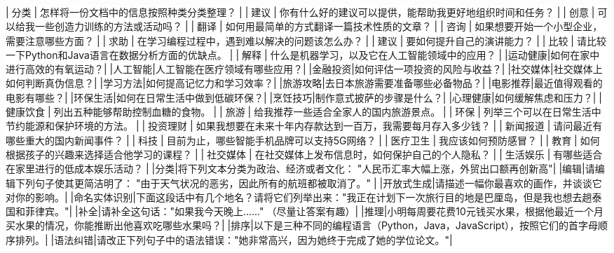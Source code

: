 | 分类 | 怎样将一份文档中的信息按照种类分类整理？ |
| 建议 | 你有什么好的建议可以提供，能帮助我更好地组织时间和任务？ |
| 创意 | 可以给我一些创造力训练的方法或活动吗？ |
| 翻译 | 如何用最简单的方式翻译一篇技术性质的文章？ |
| 咨询 | 如果想要开始一个小型企业，需要注意哪些方面？ |
| 求助 | 在学习编程过程中，遇到难以解决的问题该怎么办？ |
| 建议 | 要如何提升自己的演讲能力？ |
| 比较 | 请比较一下Python和Java语言在数据分析方面的优缺点。 |
| 解释 | 什么是机器学习，以及它在人工智能领域中的应用？ |
|运动健康|如何在家中进行高效的有氧运动？|
|人工智能|人工智能在医疗领域有哪些应用？|
|金融投资|如何评估一项投资的风险与收益？|
|社交媒体|社交媒体上如何判断真伪信息？|
|学习方法|如何提高记忆力和学习效率？|
|旅游攻略|去日本旅游需要准备哪些必备物品？|
|电影推荐|最近值得观看的电影有哪些？|
|环保生活|如何在日常生活中做到低碳环保？|
|烹饪技巧|制作意式披萨的步骤是什么？|
|心理健康|如何缓解焦虑和压力？|
| 健康饮食                                   | 列出五种能够帮助控制血糖的食物。                                 |
| 旅游                                     | 给我推荐一些适合全家人的国内旅游景点。                             |
| 环保                                     | 列举三个可以在日常生活中节约能源和保护环境的方法。                     |
| 投资理财                                   | 如果我想要在未来十年内存款达到一百万，我需要每月存入多少钱？                |
| 新闻报道                                   | 请问最近有哪些重大的国内新闻事件？                                  |
| 科技                                     | 目前为止，哪些智能手机品牌可以支持5G网络？                            |
| 医疗卫生                                   | 我应该如何预防感冒？                                           |
| 教育                                     | 如何根据孩子的兴趣来选择适合他学习的课程？                               |
| 社交媒体                                   | 在社交媒体上发布信息时，如何保护自己的个人隐私？                         |
| 生活娱乐                                   | 有哪些适合在家里进行的低成本娱乐活动？                                |
|分类|将下列文本分类为政治、经济或者文化： "人民币汇率大幅上涨，外贸出口额再创新高"|
|编辑|请编辑下列句子使其更简洁明了： "由于天气状况的恶劣，因此所有的航班都被取消了。" |
|开放式生成|请描述一幅你最喜欢的画作，并谈谈它对你的影响。|
|命名实体识别|下面这段话中有几个地名？请将它们列举出来："我正在计划下一次旅行目的地是巴厘岛，但是我也想去趟泰国和菲律宾。"|
|补全|请补全这句话："如果我今天晚上……" （尽量让答案有趣）|
|推理|小明每周要花费10元钱买水果，根据他最近一个月买水果的情况，你能推断出他喜欢吃哪些水果吗？|
|排序|以下是三种不同的编程语言（Python，Java，JavaScript），按照它们的首字母顺序排列。|
|语法纠错|请改正下列句子中的语法错误："她非常高兴，因为她终于完成了她的学位论文。"|